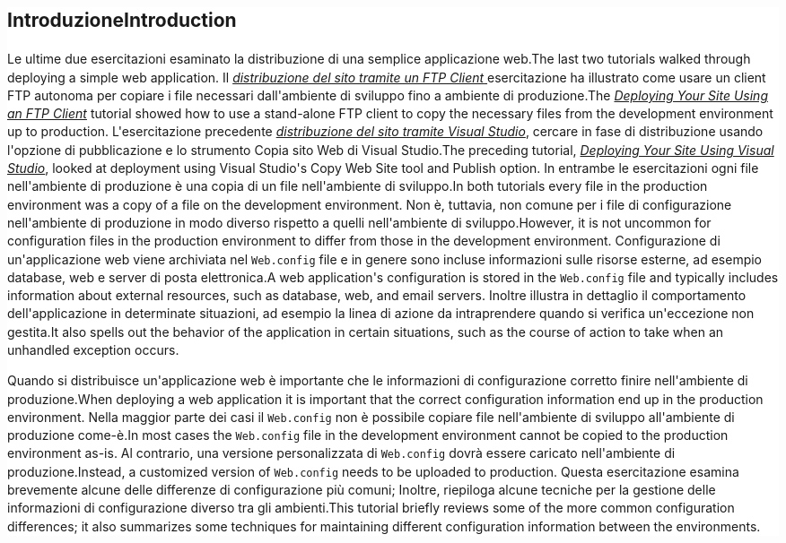 
## <a name="introduction"></a><span data-ttu-id="5d6ea-110">Introduzione</span><span class="sxs-lookup"><span data-stu-id="5d6ea-110">Introduction</span></span>


<span data-ttu-id="5d6ea-111">Le ultime due esercitazioni esaminato la distribuzione di una semplice applicazione web.</span><span class="sxs-lookup"><span data-stu-id="5d6ea-111">The last two tutorials walked through deploying a simple web application.</span></span> <span data-ttu-id="5d6ea-112">Il [ *distribuzione del sito tramite un FTP Client* ](deploying-your-site-using-an-ftp-client-vb.md) esercitazione ha illustrato come usare un client FTP autonoma per copiare i file necessari dall'ambiente di sviluppo fino a ambiente di produzione.</span><span class="sxs-lookup"><span data-stu-id="5d6ea-112">The [*Deploying Your Site Using an FTP Client*](deploying-your-site-using-an-ftp-client-vb.md) tutorial showed how to use a stand-alone FTP client to copy the necessary files from the development environment up to production.</span></span> <span data-ttu-id="5d6ea-113">L'esercitazione precedente [ *distribuzione del sito tramite Visual Studio*](deploying-your-site-using-visual-studio-vb.md), cercare in fase di distribuzione usando l'opzione di pubblicazione e lo strumento Copia sito Web di Visual Studio.</span><span class="sxs-lookup"><span data-stu-id="5d6ea-113">The preceding tutorial, [*Deploying Your Site Using Visual Studio*](deploying-your-site-using-visual-studio-vb.md), looked at deployment using Visual Studio's Copy Web Site tool and Publish option.</span></span> <span data-ttu-id="5d6ea-114">In entrambe le esercitazioni ogni file nell'ambiente di produzione è una copia di un file nell'ambiente di sviluppo.</span><span class="sxs-lookup"><span data-stu-id="5d6ea-114">In both tutorials every file in the production environment was a copy of a file on the development environment.</span></span> <span data-ttu-id="5d6ea-115">Non è, tuttavia, non comune per i file di configurazione nell'ambiente di produzione in modo diverso rispetto a quelli nell'ambiente di sviluppo.</span><span class="sxs-lookup"><span data-stu-id="5d6ea-115">However, it is not uncommon for configuration files in the production environment to differ from those in the development environment.</span></span> <span data-ttu-id="5d6ea-116">Configurazione di un'applicazione web viene archiviata nel `Web.config` file e in genere sono incluse informazioni sulle risorse esterne, ad esempio database, web e server di posta elettronica.</span><span class="sxs-lookup"><span data-stu-id="5d6ea-116">A web application's configuration is stored in the `Web.config` file and typically includes information about external resources, such as database, web, and email servers.</span></span> <span data-ttu-id="5d6ea-117">Inoltre illustra in dettaglio il comportamento dell'applicazione in determinate situazioni, ad esempio la linea di azione da intraprendere quando si verifica un'eccezione non gestita.</span><span class="sxs-lookup"><span data-stu-id="5d6ea-117">It also spells out the behavior of the application in certain situations, such as the course of action to take when an unhandled exception occurs.</span></span>

<span data-ttu-id="5d6ea-118">Quando si distribuisce un'applicazione web è importante che le informazioni di configurazione corretto finire nell'ambiente di produzione.</span><span class="sxs-lookup"><span data-stu-id="5d6ea-118">When deploying a web application it is important that the correct configuration information end up in the production environment.</span></span> <span data-ttu-id="5d6ea-119">Nella maggior parte dei casi il `Web.config` non è possibile copiare file nell'ambiente di sviluppo all'ambiente di produzione come-è.</span><span class="sxs-lookup"><span data-stu-id="5d6ea-119">In most cases the `Web.config` file in the development environment cannot be copied to the production environment as-is.</span></span> <span data-ttu-id="5d6ea-120">Al contrario, una versione personalizzata di `Web.config` dovrà essere caricato nell'ambiente di produzione.</span><span class="sxs-lookup"><span data-stu-id="5d6ea-120">Instead, a customized version of `Web.config` needs to be uploaded to production.</span></span> <span data-ttu-id="5d6ea-121">Questa esercitazione esamina brevemente alcune delle differenze di configurazione più comuni; Inoltre, riepiloga alcune tecniche per la gestione delle informazioni di configurazione diverso tra gli ambienti.</span><span class="sxs-lookup"><span data-stu-id="5d6ea-121">This tutorial briefly reviews some of the more common configuration differences; it also summarizes some techniques for maintaining different configuration information between the environments.</span></span>
